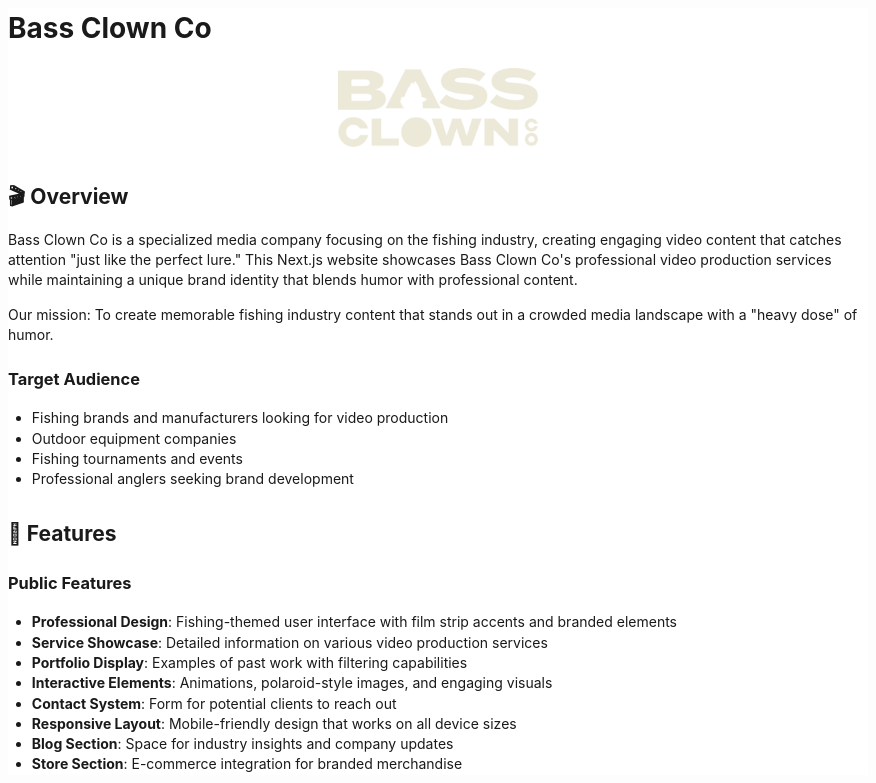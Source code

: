 # Bass Clown Co

<p align="center">
  <img src="./public/images/bass-clown-co-logo-cream.svg" alt="Bass Clown Co Logo" width="200" />
</p>

## 🎬 Overview

Bass Clown Co is a specialized media company focusing on the fishing industry, creating engaging video content that catches attention "just like the perfect lure." This Next.js website showcases Bass Clown Co's professional video production services while maintaining a unique brand identity that blends humor with professional content.

Our mission: To create memorable fishing industry content that stands out in a crowded media landscape with a "heavy dose" of humor.

### Target Audience
- Fishing brands and manufacturers looking for video production
- Outdoor equipment companies
- Fishing tournaments and events
- Professional anglers seeking brand development

## 🚀 Features

### Public Features
- **Professional Design**: Fishing-themed user interface with film strip accents and branded elements
- **Service Showcase**: Detailed information on various video production services
- **Portfolio Display**: Examples of past work with filtering capabilities
- **Interactive Elements**: Animations, polaroid-style images, and engaging visuals
- **Contact System**: Form for potential clients to reach out
- **Responsive Layout**: Mobile-friendly design that works on all device sizes
- **Blog Section**: Space for industry insights and company updates
- **Store Section**: E-commerce integration for branded merchandise
